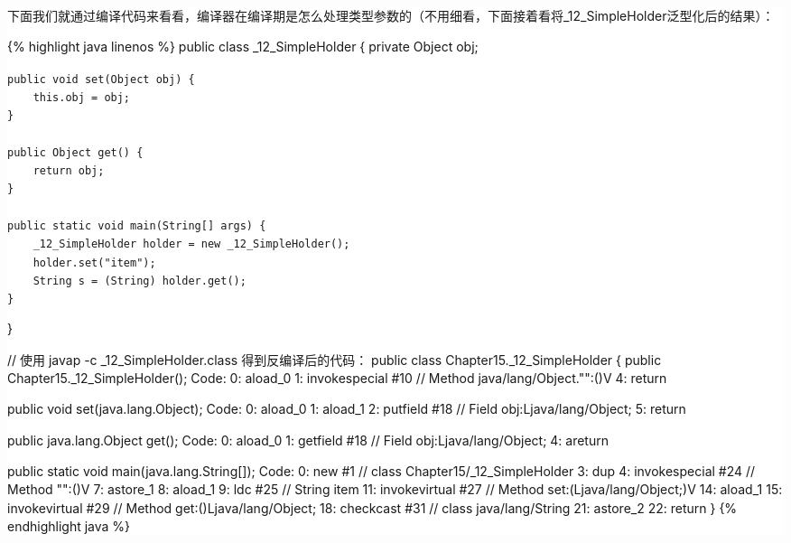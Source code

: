 下面我们就通过编译代码来看看，编译器在编译期是怎么处理类型参数的（不用细看，下面接着看将_12_SimpleHolder泛型化后的结果）：

{% highlight java linenos %}
public class _12_SimpleHolder {
    private Object obj;

    public void set(Object obj) {
        this.obj = obj;
    }

    public Object get() {
        return obj;
    }

    public static void main(String[] args) {
        _12_SimpleHolder holder = new _12_SimpleHolder();
        holder.set("item");
        String s = (String) holder.get();
    }
}

// 使用 javap -c _12_SimpleHolder.class 得到反编译后的代码：
public class Chapter15._12_SimpleHolder {
  public Chapter15._12_SimpleHolder();
    Code:
       0: aload_0
       1: invokespecial #10                 // Method java/lang/Object."<init>":()V
       4: return

  public void set(java.lang.Object);
    Code:
       0: aload_0
       1: aload_1
       2: putfield      #18                 // Field obj:Ljava/lang/Object;
       5: return

  public java.lang.Object get();
    Code:
       0: aload_0
       1: getfield      #18                 // Field obj:Ljava/lang/Object;
       4: areturn

  public static void main(java.lang.String[]);
    Code:
       0: new           #1                  // class Chapter15/_12_SimpleHolder
       3: dup
       4: invokespecial #24                 // Method "<init>":()V
       7: astore_1
       8: aload_1
       9: ldc           #25                 // String item
      11: invokevirtual #27                 // Method set:(Ljava/lang/Object;)V
      14: aload_1
      15: invokevirtual #29                 // Method get:()Ljava/lang/Object;
      18: checkcast     #31                 // class java/lang/String
      21: astore_2
      22: return
}
{% endhighlight java %}
